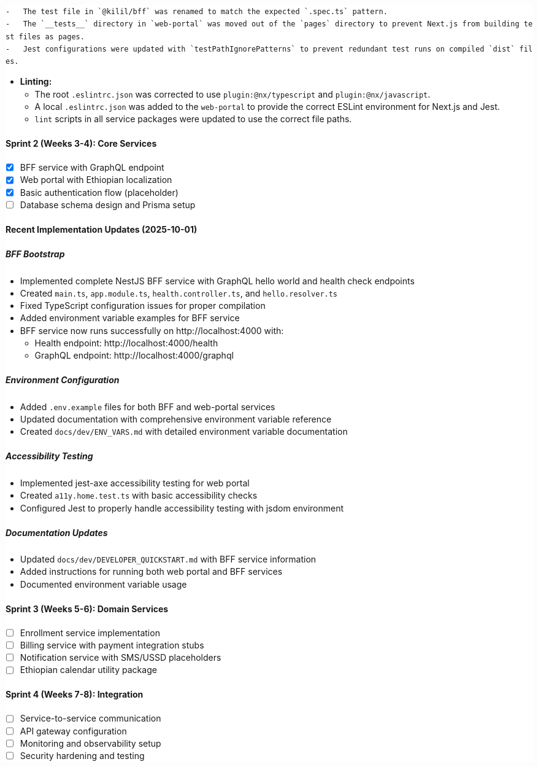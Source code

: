     -   The test file in `@kilil/bff` was renamed to match the expected `.spec.ts` pattern.
    -   The `__tests__` directory in `web-portal` was moved out of the `pages` directory to prevent Next.js from building test files as pages.
    -   Jest configurations were updated with `testPathIgnorePatterns` to prevent redundant test runs on compiled `dist` files.
-   **Linting:**
    -   The root `.eslintrc.json` was corrected to use `plugin:@nx/typescript` and `plugin:@nx/javascript`.
    -   A local `.eslintrc.json` was added to the `web-portal` to provide the correct ESLint environment for Next.js and Jest.
    -   `lint` scripts in all service packages were updated to use the correct file paths.

#### Sprint 2 (Weeks 3-4): Core Services
- [x] BFF service with GraphQL endpoint
- [x] Web portal with Ethiopian localization
- [x] Basic authentication flow (placeholder)
- [ ] Database schema design and Prisma setup

#### Recent Implementation Updates (2025-10-01)

##### BFF Bootstrap
- Implemented complete NestJS BFF service with GraphQL hello world and health check endpoints
- Created `main.ts`, `app.module.ts`, `health.controller.ts`, and `hello.resolver.ts`
- Fixed TypeScript configuration issues for proper compilation
- Added environment variable examples for BFF service
- BFF service now runs successfully on http://localhost:4000 with:
  - Health endpoint: http://localhost:4000/health
  - GraphQL endpoint: http://localhost:4000/graphql

##### Environment Configuration
- Added `.env.example` files for both BFF and web-portal services
- Updated documentation with comprehensive environment variable reference
- Created `docs/dev/ENV_VARS.md` with detailed environment variable documentation

##### Accessibility Testing
- Implemented jest-axe accessibility testing for web portal
- Created `a11y.home.test.ts` with basic accessibility checks
- Configured Jest to properly handle accessibility testing with jsdom environment

##### Documentation Updates
- Updated `docs/dev/DEVELOPER_QUICKSTART.md` with BFF service information
- Added instructions for running both web portal and BFF services
- Documented environment variable usage

#### Sprint 3 (Weeks 5-6): Domain Services
- [ ] Enrollment service implementation
- [ ] Billing service with payment integration stubs
- [ ] Notification service with SMS/USSD placeholders
- [ ] Ethiopian calendar utility package

#### Sprint 4 (Weeks 7-8): Integration
- [ ] Service-to-service communication
- [ ] API gateway configuration
- [ ] Monitoring and observability setup
- [ ] Security hardening and testing
